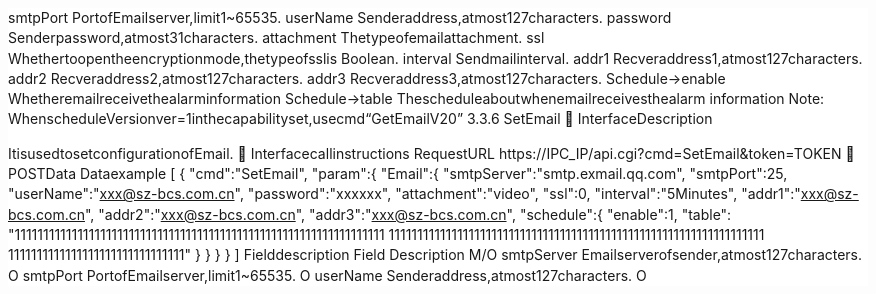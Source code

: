smtpPort PortofEmailserver,limit1~65535.
userName Senderaddress,atmost127characters.
password Senderpassword,atmost31characters.
attachment Thetypeofemailattachment.
ssl Whethertoopentheencryptionmode,thetypeofsslis
Boolean.
interval Sendmailinterval.
addr1 Recveraddress1,atmost127characters.
addr2 Recveraddress2,atmost127characters.
addr3 Recveraddress3,atmost127characters.
Schedule->enable Whetheremailreceivethealarminformation
Schedule->table Thescheduleaboutwhenemailreceivesthealarm
information
Note:
WhenscheduleVersionver=1inthecapabilityset,usecmd“GetEmailV20”
3.3.6 SetEmail
 InterfaceDescription

ItisusedtosetconfigurationofEmail.
 Interfacecallinstructions
RequestURL https://IPC_IP/api.cgi?cmd=SetEmail&token=TOKEN
 POSTData
Dataexample
[
{
"cmd":"SetEmail",
"param":{
"Email":{
"smtpServer":"smtp.exmail.qq.com",
"smtpPort":25,
"userName":"xxx@sz-bcs.com.cn",
"password":"xxxxxx",
"attachment":"video",
"ssl":0,
"interval":"5Minutes",
"addr1":"xxx@sz-bcs.com.cn",
"addr2":"xxx@sz-bcs.com.cn",
"addr3":"xxx@sz-bcs.com.cn",
"schedule":{
"enable":1,
"table":
"11111111111111111111111111111111111111111111111111111111111111111
111111111111111111111111111111111111111111111111111111111111111111
1111111111111111111111111111111"
}
}
}
}
]
Fielddescription
Field Description M/O
smtpServer Emailserverofsender,atmost127characters. O
smtpPort PortofEmailserver,limit1~65535. O
userName Senderaddress,atmost127characters. O
